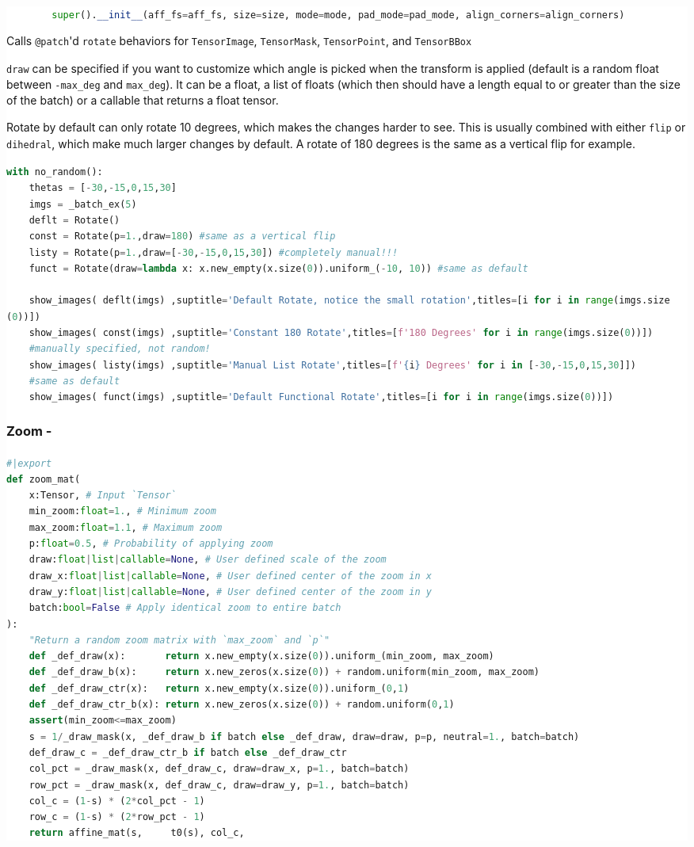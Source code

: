 ```python
        super().__init__(aff_fs=aff_fs, size=size, mode=mode, pad_mode=pad_mode, align_corners=align_corners)
```

Calls `@patch`'d `rotate` behaviors for `TensorImage`, `TensorMask`, `TensorPoint`, and `TensorBBox`


`draw` can be specified if you want to customize which angle is picked when the transform is applied (default is a random float between `-max_deg` and `max_deg`). It can be a float, a list of floats (which then should have a length equal to or greater than the size of the batch) or a callable that returns a float tensor.

Rotate by default can only rotate 10 degrees, which makes the changes harder to see. This is usually combined with either `flip` or `dihedral`, which make much larger changes by default. A rotate of 180 degrees is the same as a vertical flip for example.  

```python
with no_random():
    thetas = [-30,-15,0,15,30]
    imgs = _batch_ex(5)
    deflt = Rotate()
    const = Rotate(p=1.,draw=180) #same as a vertical flip
    listy = Rotate(p=1.,draw=[-30,-15,0,15,30]) #completely manual!!!
    funct = Rotate(draw=lambda x: x.new_empty(x.size(0)).uniform_(-10, 10)) #same as default

    show_images( deflt(imgs) ,suptitle='Default Rotate, notice the small rotation',titles=[i for i in range(imgs.size(0))])
    show_images( const(imgs) ,suptitle='Constant 180 Rotate',titles=[f'180 Degrees' for i in range(imgs.size(0))])
    #manually specified, not random! 
    show_images( listy(imgs) ,suptitle='Manual List Rotate',titles=[f'{i} Degrees' for i in [-30,-15,0,15,30]])
    #same as default
    show_images( funct(imgs) ,suptitle='Default Functional Rotate',titles=[i for i in range(imgs.size(0))])
```

### Zoom -

```python
#|export
def zoom_mat(
    x:Tensor, # Input `Tensor` 
    min_zoom:float=1., # Minimum zoom 
    max_zoom:float=1.1, # Maximum zoom 
    p:float=0.5, # Probability of applying zoom
    draw:float|list|callable=None, # User defined scale of the zoom
    draw_x:float|list|callable=None, # User defined center of the zoom in x
    draw_y:float|list|callable=None, # User defined center of the zoom in y
    batch:bool=False # Apply identical zoom to entire batch
):
    "Return a random zoom matrix with `max_zoom` and `p`"
    def _def_draw(x):       return x.new_empty(x.size(0)).uniform_(min_zoom, max_zoom)
    def _def_draw_b(x):     return x.new_zeros(x.size(0)) + random.uniform(min_zoom, max_zoom)
    def _def_draw_ctr(x):   return x.new_empty(x.size(0)).uniform_(0,1)
    def _def_draw_ctr_b(x): return x.new_zeros(x.size(0)) + random.uniform(0,1)
    assert(min_zoom<=max_zoom)
    s = 1/_draw_mask(x, _def_draw_b if batch else _def_draw, draw=draw, p=p, neutral=1., batch=batch)
    def_draw_c = _def_draw_ctr_b if batch else _def_draw_ctr
    col_pct = _draw_mask(x, def_draw_c, draw=draw_x, p=1., batch=batch)
    row_pct = _draw_mask(x, def_draw_c, draw=draw_y, p=1., batch=batch)
    col_c = (1-s) * (2*col_pct - 1)
    row_c = (1-s) * (2*row_pct - 1)
    return affine_mat(s,     t0(s), col_c,
```